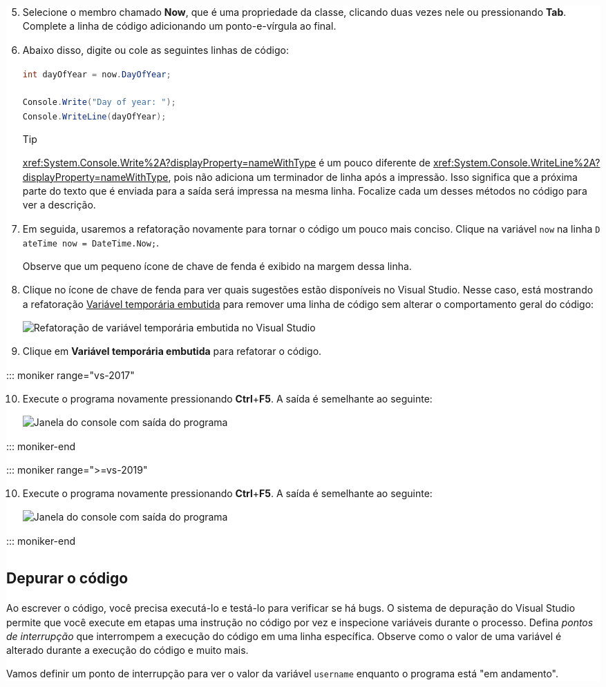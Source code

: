 5. Selecione o membro chamado **Now**, que é uma propriedade da classe, clicando duas vezes nele ou pressionando **Tab**. Complete a linha de código adicionando um ponto-e-vírgula ao final.

6. Abaixo disso, digite ou cole as seguintes linhas de código:

   ```csharp
   int dayOfYear = now.DayOfYear;

   Console.Write("Day of year: ");
   Console.WriteLine(dayOfYear);
   ```

   > [!TIP]
   > <xref:System.Console.Write%2A?displayProperty=nameWithType> é um pouco diferente de <xref:System.Console.WriteLine%2A?displayProperty=nameWithType>, pois não adiciona um terminador de linha após a impressão. Isso significa que a próxima parte do texto que é enviada para a saída será impressa na mesma linha. Focalize cada um desses métodos no código para ver a descrição.

7. Em seguida, usaremos a refatoração novamente para tornar o código um pouco mais conciso. Clique na variável `now` na linha `DateTime now = DateTime.Now;`.

   Observe que um pequeno ícone de chave de fenda é exibido na margem dessa linha.

8. Clique no ícone de chave de fenda para ver quais sugestões estão disponíveis no Visual Studio. Nesse caso, está mostrando a refatoração [Variável temporária embutida](../../ide/reference/inline-temporary-variable.md) para remover uma linha de código sem alterar o comportamento geral do código:

   ![Refatoração de variável temporária embutida no Visual Studio](../media/inline-temporary-variable-refactoring.png)

9. Clique em **Variável temporária embutida** para refatorar o código.

::: moniker range="vs-2017"

10. Execute o programa novamente pressionando **Ctrl**+**F5**. A saída é semelhante ao seguinte:

    ![Janela do console com saída do programa](../media/overview-console-final.png)

::: moniker-end

::: moniker range=">=vs-2019"

10. Execute o programa novamente pressionando **Ctrl**+**F5**. A saída é semelhante ao seguinte:

    ![Janela do console com saída do programa](../media/vs-2019/overview-console-final.png)

::: moniker-end

## <a name="debug-code"></a>Depurar o código

Ao escrever o código, você precisa executá-lo e testá-lo para verificar se há bugs. O sistema de depuração do Visual Studio permite que você execute em etapas uma instrução no código por vez e inspecione variáveis durante o processo. Defina *pontos de interrupção* que interrompem a execução do código em uma linha específica. Observe como o valor de uma variável é alterado durante a execução do código e muito mais.

Vamos definir um ponto de interrupção para ver o valor da variável `username` enquanto o programa está "em andamento".
